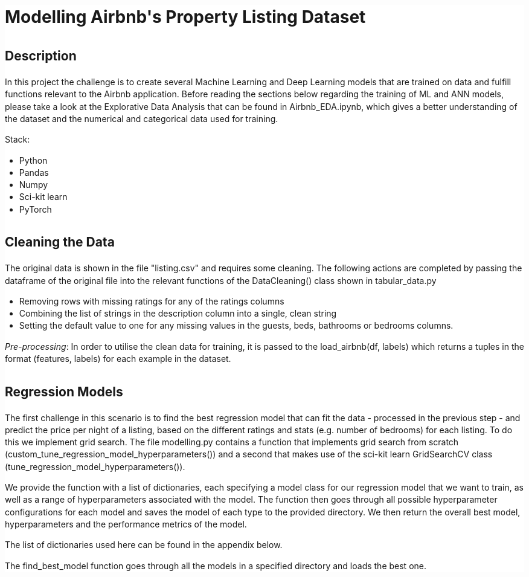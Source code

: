 # Modelling Airbnb's Property Listing Dataset

## Description

In this project the challenge is to create several Machine Learning and Deep Learning models that are trained on data and fulfill functions relevant to the Airbnb application. Before reading the sections below regarding the training of ML and ANN models, please take a look at the Explorative Data Analysis that can be found in Airbnb_EDA.ipynb, which gives a better understanding of the dataset and the numerical and categorical data used for training.

Stack:

- Python
- Pandas
- Numpy 
- Sci-kit learn
- PyTorch

## Cleaning the Data

The original data is shown in the file "listing.csv" and requires some cleaning. The following actions are completed by passing the dataframe of the original file into the relevant functions of the DataCleaning() class shown in tabular_data.py

- Removing rows with missing ratings for any of the ratings columns
- Combining the list of strings in the description column into a single, clean string
- Setting the default value to one for any missing values in the guests, beds, bathrooms or bedrooms columns.

*Pre-processing*: In order to utilise the clean data for training, it is passed to the load_airbnb(df, labels) which returns a tuples in the format (features, labels) for each example in the dataset.

## Regression Models

The first challenge in this scenario is to find the best regression model that can fit the data - processed in the previous step - and predict the price per night of a listing, based on the different ratings and stats (e.g. number of bedrooms) for each listing. To do this we implement grid search. The file modelling.py contains a function that implements grid search from scratch (custom_tune_regression_model_hyperparameters()) and a second that makes use of the sci-kit learn GridSearchCV class (tune_regression_model_hyperparameters()).

We provide the function with a list of dictionaries, each specifying a model class for our regression model that we want to train, as well as a range of hyperparameters associated with the model. The function then goes through all possible hyperparameter configurations for each model and saves the model of each type to the provided directory. We then return the overall best model, hyperparameters and the performance metrics of the model.

The list of dictionaries used here can be found in the appendix below.

The find_best_model function goes through all the models in a specified directory and loads the best one.
